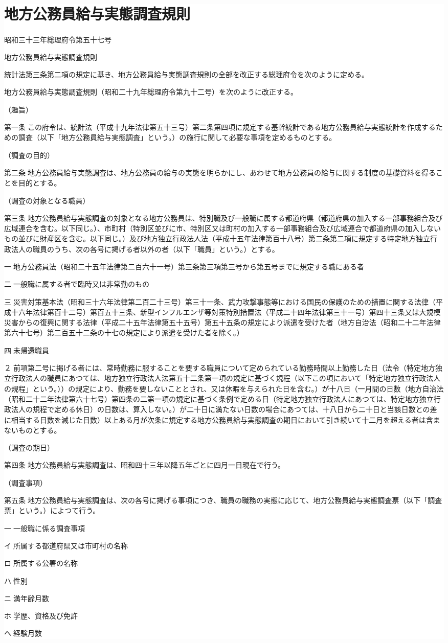 # 地方公務員給与実態調査規則

昭和三十三年総理府令第五十七号

地方公務員給与実態調査規則

統計法第三条第二項の規定に基き、地方公務員給与実態調査規則の全部を改正する総理府令を次のように定める。

地方公務員給与実態調査規則（昭和二十九年総理府令第九十二号）を次のように改正する。

（趣旨）

第一条 この府令は、統計法（平成十九年法律第五十三号）第二条第四項に規定する基幹統計である地方公務員給与実態統計を作成するための調査（以下「地方公務員給与実態調査」という。）の施行に関して必要な事項を定めるものとする。

（調査の目的）

第二条 地方公務員給与実態調査は、地方公務員の給与の実態を明らかにし、あわせて地方公務員の給与に関する制度の基礎資料を得ることを目的とする。

（調査の対象となる職員）

第三条 地方公務員給与実態調査の対象となる地方公務員は、特別職及び一般職に属する都道府県（都道府県の加入する一部事務組合及び広域連合を含む。以下同じ。）、市町村（特別区並びに市、特別区又は町村の加入する一部事務組合及び広域連合で都道府県の加入しないもの並びに財産区を含む。以下同じ。）及び地方独立行政法人法（平成十五年法律第百十八号）第二条第二項に規定する特定地方独立行政法人の職員のうち、次の各号に掲げる者以外の者（以下「職員」という。）とする。

一 地方公務員法（昭和二十五年法律第二百六十一号）第三条第三項第三号から第五号までに規定する職にある者

二 一般職に属する者で臨時又は非常勤のもの

三 災害対策基本法（昭和三十六年法律第二百二十三号）第三十一条、武力攻撃事態等における国民の保護のための措置に関する法律（平成十六年法律第百十二号）第百五十三条、新型インフルエンザ等対策特別措置法（平成二十四年法律第三十一号）第四十三条又は大規模災害からの復興に関する法律（平成二十五年法律第五十五号）第五十五条の規定により派遣を受けた者（地方自治法（昭和二十二年法律第六十七号）第二百五十二条の十七の規定により派遣を受けた者を除く。）

四 未帰還職員

２ 前項第二号に掲げる者には、常時勤務に服することを要する職員について定められている勤務時間以上勤務した日（法令（特定地方独立行政法人の職員にあつては、地方独立行政法人法第五十二条第一項の規定に基づく規程（以下この項において「特定地方独立行政法人の規程」という。））の規定により、勤務を要しないこととされ、又は休暇を与えられた日を含む。）が十八日（一月間の日数（地方自治法（昭和二十二年法律第六十七号）第四条の二第一項の規定に基づく条例で定める日（特定地方独立行政法人にあつては、特定地方独立行政法人の規程で定める休日）の日数は、算入しない。）が二十日に満たない日数の場合にあつては、十八日から二十日と当該日数との差に相当する日数を減じた日数）以上ある月が次条に規定する地方公務員給与実態調査の期日において引き続いて十二月を超える者は含まないものとする。

（調査の期日）

第四条 地方公務員給与実態調査は、昭和四十三年以降五年ごとに四月一日現在で行う。

（調査事項）

第五条 地方公務員給与実態調査は、次の各号に掲げる事項につき、職員の職務の実態に応じて、地方公務員給与実態調査票（以下「調査票」という。）によつて行う。

一 一般職に係る調査事項

イ 所属する都道府県又は市町村の名称

ロ 所属する公署の名称

ハ 性別

ニ 満年齢月数

ホ 学歴、資格及び免許

ヘ 経験月数
